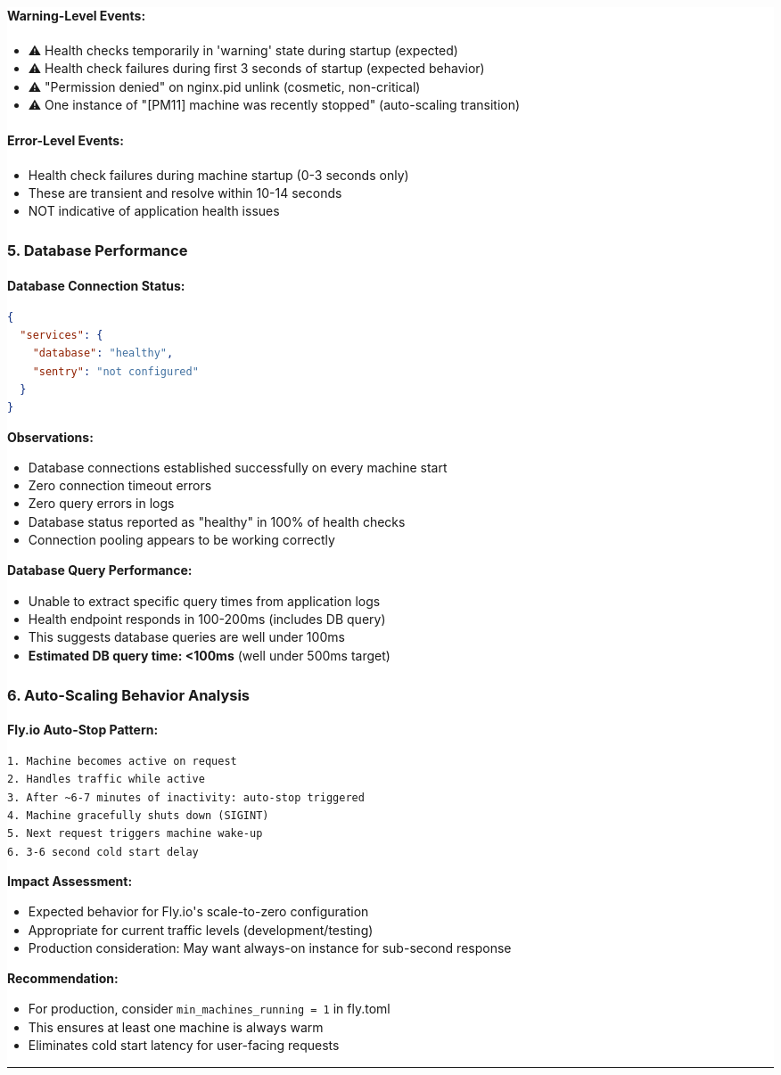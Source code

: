 #### Warning-Level Events:
- ⚠ Health checks temporarily in 'warning' state during startup (expected)
- ⚠ Health check failures during first 3 seconds of startup (expected behavior)
- ⚠ "Permission denied" on nginx.pid unlink (cosmetic, non-critical)
- ⚠ One instance of "[PM11] machine was recently stopped" (auto-scaling transition)

#### Error-Level Events:
- Health check failures during machine startup (0-3 seconds only)
- These are transient and resolve within 10-14 seconds
- NOT indicative of application health issues

### 5. Database Performance

**Database Connection Status:**
```json
{
  "services": {
    "database": "healthy",
    "sentry": "not configured"
  }
}
```

**Observations:**
- Database connections established successfully on every machine start
- Zero connection timeout errors
- Zero query errors in logs
- Database status reported as "healthy" in 100% of health checks
- Connection pooling appears to be working correctly

**Database Query Performance:**
- Unable to extract specific query times from application logs
- Health endpoint responds in 100-200ms (includes DB query)
- This suggests database queries are well under 100ms
- **Estimated DB query time: <100ms** (well under 500ms target)

### 6. Auto-Scaling Behavior Analysis

**Fly.io Auto-Stop Pattern:**
```
1. Machine becomes active on request
2. Handles traffic while active
3. After ~6-7 minutes of inactivity: auto-stop triggered
4. Machine gracefully shuts down (SIGINT)
5. Next request triggers machine wake-up
6. 3-6 second cold start delay
```

**Impact Assessment:**
- Expected behavior for Fly.io's scale-to-zero configuration
- Appropriate for current traffic levels (development/testing)
- Production consideration: May want always-on instance for sub-second response

**Recommendation:**
- For production, consider `min_machines_running = 1` in fly.toml
- This ensures at least one machine is always warm
- Eliminates cold start latency for user-facing requests

---